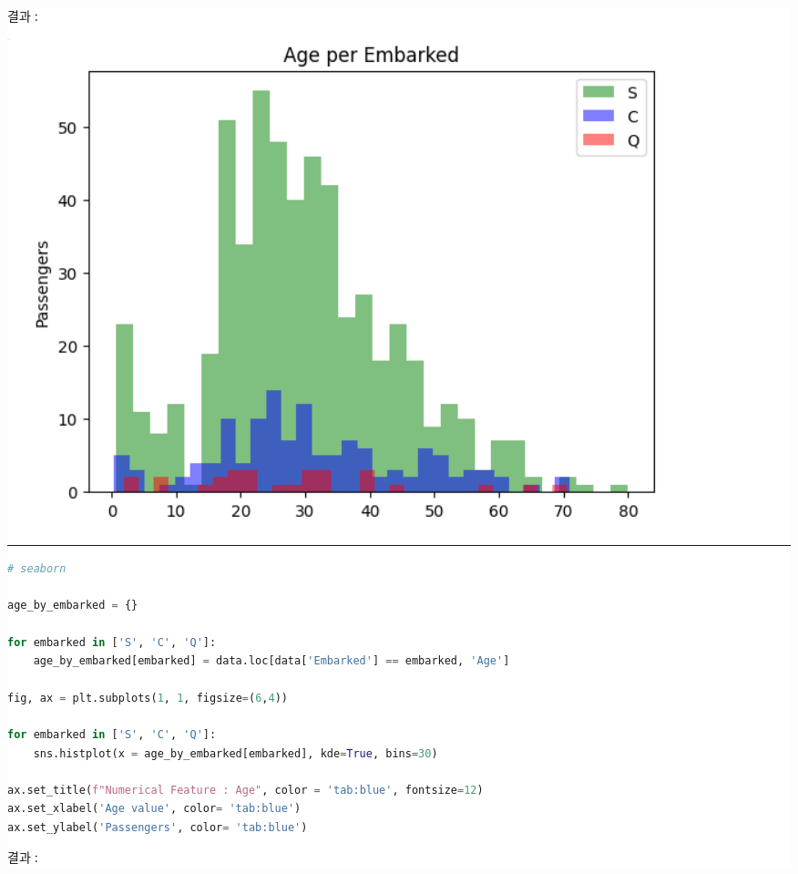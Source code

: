 결과 :

![image](images/EDA_feature_상관관계_7.PNG)

----

```python
# seaborn

age_by_embarked = {}

for embarked in ['S', 'C', 'Q']:
    age_by_embarked[embarked] = data.loc[data['Embarked'] == embarked, 'Age']

fig, ax = plt.subplots(1, 1, figsize=(6,4))

for embarked in ['S', 'C', 'Q']:
    sns.histplot(x = age_by_embarked[embarked], kde=True, bins=30)

ax.set_title(f"Numerical Feature : Age", color = 'tab:blue', fontsize=12)
ax.set_xlabel('Age value', color= 'tab:blue')
ax.set_ylabel('Passengers', color= 'tab:blue')
```

결과 :
